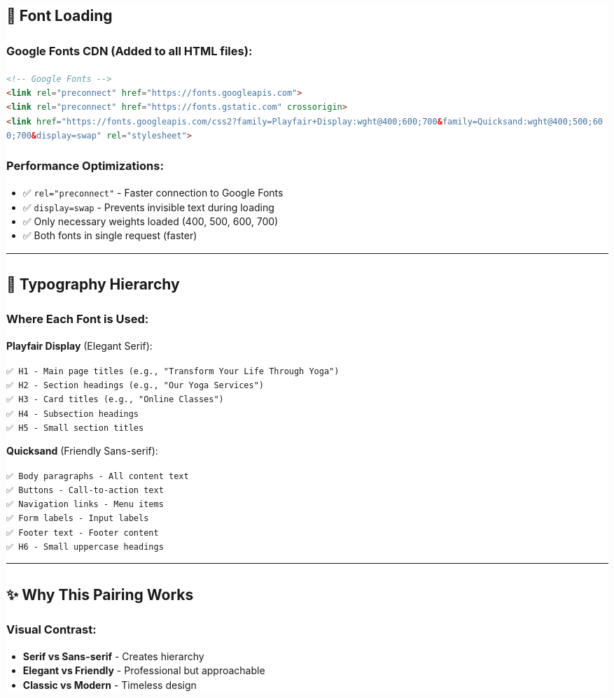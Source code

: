 
## 📝 Font Loading

### Google Fonts CDN (Added to all HTML files):
```html
<!-- Google Fonts -->
<link rel="preconnect" href="https://fonts.googleapis.com">
<link rel="preconnect" href="https://fonts.gstatic.com" crossorigin>
<link href="https://fonts.googleapis.com/css2?family=Playfair+Display:wght@400;600;700&family=Quicksand:wght@400;500;600;700&display=swap" rel="stylesheet">
```

### Performance Optimizations:
- ✅ `rel="preconnect"` - Faster connection to Google Fonts
- ✅ `display=swap` - Prevents invisible text during loading
- ✅ Only necessary weights loaded (400, 500, 600, 700)
- ✅ Both fonts in single request (faster)

---

## 🎨 Typography Hierarchy

### Where Each Font is Used:

**Playfair Display** (Elegant Serif):
```
✅ H1 - Main page titles (e.g., "Transform Your Life Through Yoga")
✅ H2 - Section headings (e.g., "Our Yoga Services")
✅ H3 - Card titles (e.g., "Online Classes")
✅ H4 - Subsection headings
✅ H5 - Small section titles
```

**Quicksand** (Friendly Sans-serif):
```
✅ Body paragraphs - All content text
✅ Buttons - Call-to-action text
✅ Navigation links - Menu items
✅ Form labels - Input labels
✅ Footer text - Footer content
✅ H6 - Small uppercase headings
```

---

## ✨ Why This Pairing Works

### Visual Contrast:
- **Serif vs Sans-serif** - Creates hierarchy
- **Elegant vs Friendly** - Professional but approachable
- **Classic vs Modern** - Timeless design

